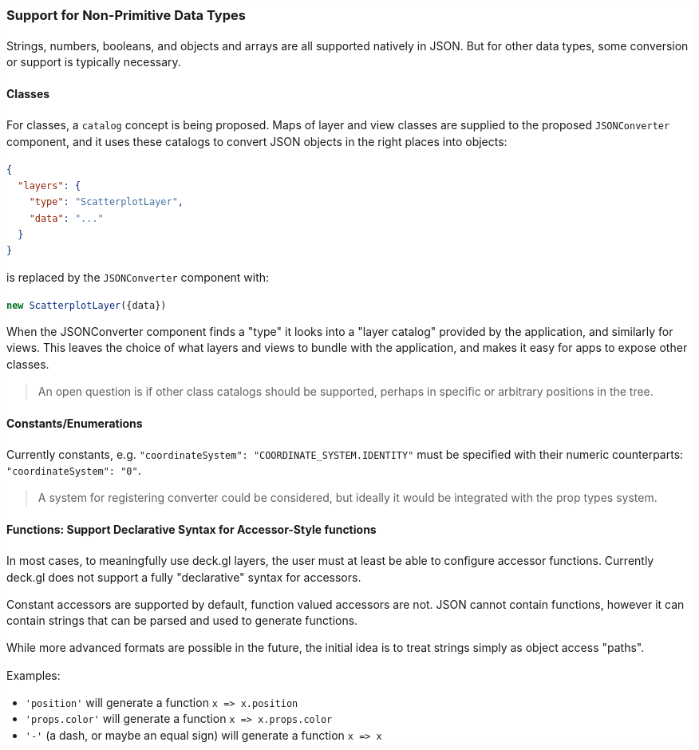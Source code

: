 
### Support for Non-Primitive Data Types

Strings, numbers, booleans, and objects and arrays are all supported natively in JSON. But for other data types, some conversion or support is typically necessary.


#### Classes

For classes, a `catalog` concept is being proposed. Maps of layer and view classes are supplied to the proposed `JSONConverter` component, and it uses these catalogs to convert JSON objects in the right places into objects:

```json
{
  "layers": {
  	"type": "ScatterplotLayer",
  	"data": "..."
  }
}
```

is replaced by the `JSONConverter` component with:

```js
new ScatterplotLayer({data})
```

When the JSONConverter component finds a "type" it looks into a "layer catalog" provided by the application, and similarly for views. This leaves the choice of what layers and views to bundle with the application, and makes it easy for apps to expose other classes.

> An open question is if other class catalogs should be supported, perhaps in specific or arbitrary positions in the tree.


#### Constants/Enumerations

Currently constants, e.g. `"coordinateSystem": "COORDINATE_SYSTEM.IDENTITY"` must be specified with their numeric counterparts: `"coordinateSystem": "0"`.

> A system for registering converter could be considered, but ideally it would be integrated with the prop types system.


#### Functions: Support Declarative Syntax for Accessor-Style functions

In most cases, to meaningfully use deck.gl layers, the user must at least be able to configure accessor functions. Currently deck.gl does not support a fully "declarative" syntax for accessors.

Constant accessors are supported by default, function valued accessors are not. JSON cannot contain functions, however it can contain strings that can be parsed and used to generate functions.

While more advanced formats are possible in the future, the initial idea is to treat strings simply as object access "paths".

Examples:
* `'position'` will generate a function `x => x.position`
* `'props.color'` will generate a function `x => x.props.color`
* `'-'` (a dash, or maybe an equal sign) will generate a function `x => x`
